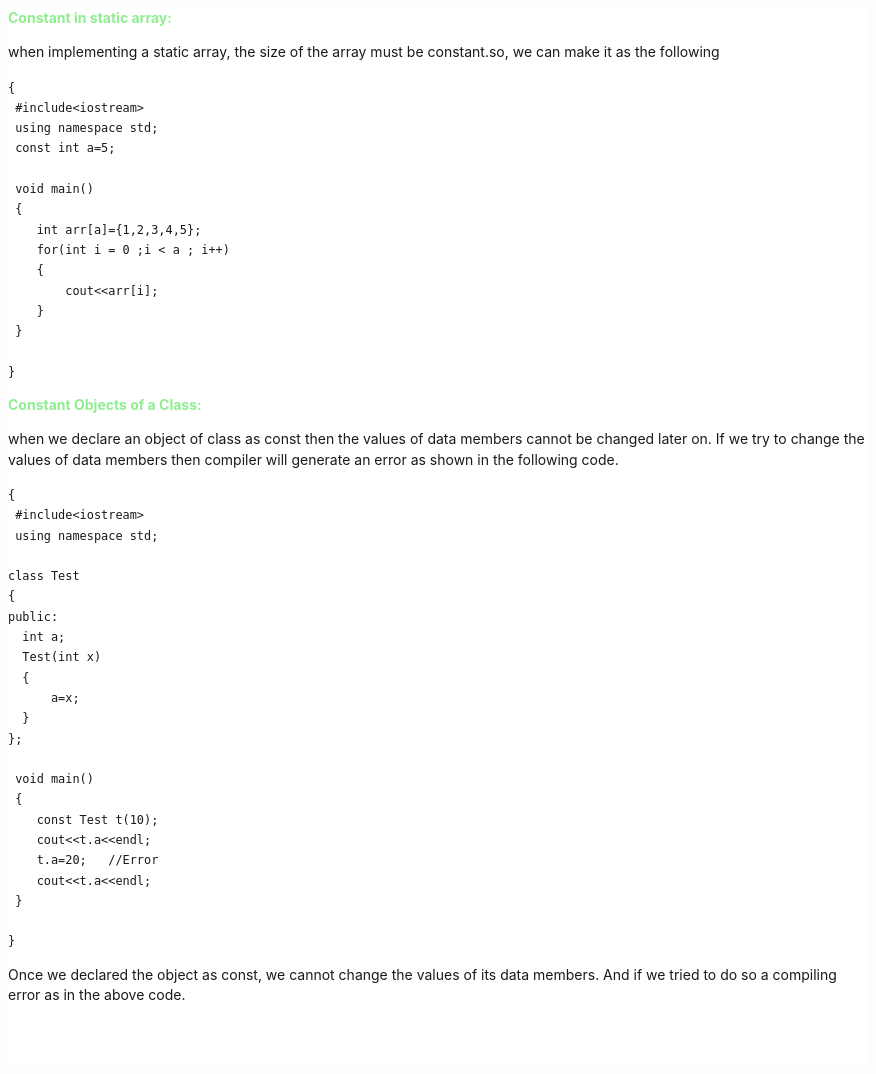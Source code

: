 
<b><p style="color:lightgreen;"> Constant in static array:</p></b>

when implementing a static array, the size of the array must be constant.so, we can make it as the following 

```
{
 #include<iostream>
 using namespace std;
 const int a=5;

 void main()
 {
    int arr[a]={1,2,3,4,5};
    for(int i = 0 ;i < a ; i++)
    {
        cout<<arr[i];
    }
 }

}
```

<b><p style="color:lightgreen;">Constant Objects of a Class:</p></b>

when we declare an object of class as const then the values of data members cannot be changed later on. If we try to change the values of data members then compiler will generate an error as shown in the following code.

```
{
 #include<iostream>
 using namespace std;

class Test
{
public: 
  int a;
  Test(int x)
  {
      a=x;
  }
};

 void main()
 {
    const Test t(10);
    cout<<t.a<<endl;
    t.a=20;   //Error
    cout<<t.a<<endl;
 }

}
```
Once we declared the object as const, we cannot change the values of its data members. And if we tried to do so a compiling error as in the above code.</br></br></br></br>

